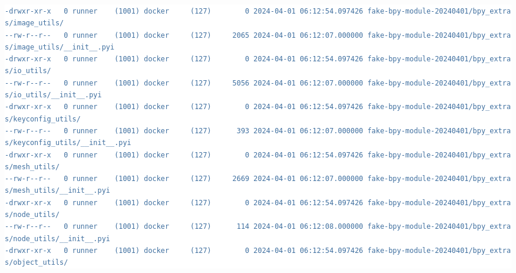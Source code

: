 ```diff
-drwxr-xr-x   0 runner    (1001) docker     (127)        0 2024-04-01 06:12:54.097426 fake-bpy-module-20240401/bpy_extras/image_utils/
--rw-r--r--   0 runner    (1001) docker     (127)     2065 2024-04-01 06:12:07.000000 fake-bpy-module-20240401/bpy_extras/image_utils/__init__.pyi
-drwxr-xr-x   0 runner    (1001) docker     (127)        0 2024-04-01 06:12:54.097426 fake-bpy-module-20240401/bpy_extras/io_utils/
--rw-r--r--   0 runner    (1001) docker     (127)     5056 2024-04-01 06:12:07.000000 fake-bpy-module-20240401/bpy_extras/io_utils/__init__.pyi
-drwxr-xr-x   0 runner    (1001) docker     (127)        0 2024-04-01 06:12:54.097426 fake-bpy-module-20240401/bpy_extras/keyconfig_utils/
--rw-r--r--   0 runner    (1001) docker     (127)      393 2024-04-01 06:12:07.000000 fake-bpy-module-20240401/bpy_extras/keyconfig_utils/__init__.pyi
-drwxr-xr-x   0 runner    (1001) docker     (127)        0 2024-04-01 06:12:54.097426 fake-bpy-module-20240401/bpy_extras/mesh_utils/
--rw-r--r--   0 runner    (1001) docker     (127)     2669 2024-04-01 06:12:07.000000 fake-bpy-module-20240401/bpy_extras/mesh_utils/__init__.pyi
-drwxr-xr-x   0 runner    (1001) docker     (127)        0 2024-04-01 06:12:54.097426 fake-bpy-module-20240401/bpy_extras/node_utils/
--rw-r--r--   0 runner    (1001) docker     (127)      114 2024-04-01 06:12:08.000000 fake-bpy-module-20240401/bpy_extras/node_utils/__init__.pyi
-drwxr-xr-x   0 runner    (1001) docker     (127)        0 2024-04-01 06:12:54.097426 fake-bpy-module-20240401/bpy_extras/object_utils/
